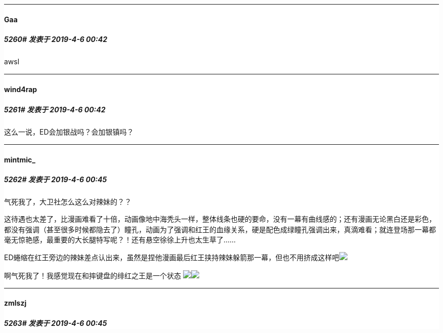







-----

####  Gaa  
##### 5260#       发表于 2019-4-6 00:42




awsl







-----

####  wind4rap  
##### 5261#       发表于 2019-4-6 00:42




这么一说，ED会加银战吗？会加银镇吗？







-----

####  mintmic_  
##### 5262#       发表于 2019-4-6 00:45




气死我了，大卫社怎么这么对辣妹的？？

这待遇也太差了，比漫画难看了十倍，动画像地中海秃头一样，整体线条也硬的要命，没有一幕有曲线感的；还有漫画无论黑白还是彩色，都没有强调（甚至很多时候都隐去了）瞳孔，动画为了强调和红王的血缘关系，硬是配色成绿瞳孔强调出来，真滴难看；就连登场那一幕都毫无惊艳感，最重要的大长腿特写呢？！还有悬空徐徐上升也太生草了……

ED蜷缩在红王旁边的辣妹差点认出来，虽然是捏他漫画最后红王挟持辣妹躲箭那一幕，但也不用挤成这样吧![](https://static.saraba1st.com/image/smiley/face2017/001.png) 

啊气死我了！我感觉现在和摔键盘的绯红之王是一个状态 ![](https://static.saraba1st.com/image/smiley/face2017/126.png)![](https://static.saraba1st.com/image/smiley/face2017/133.png)







-----

####  zmlszj  
##### 5263#       发表于 2019-4-6 00:45
